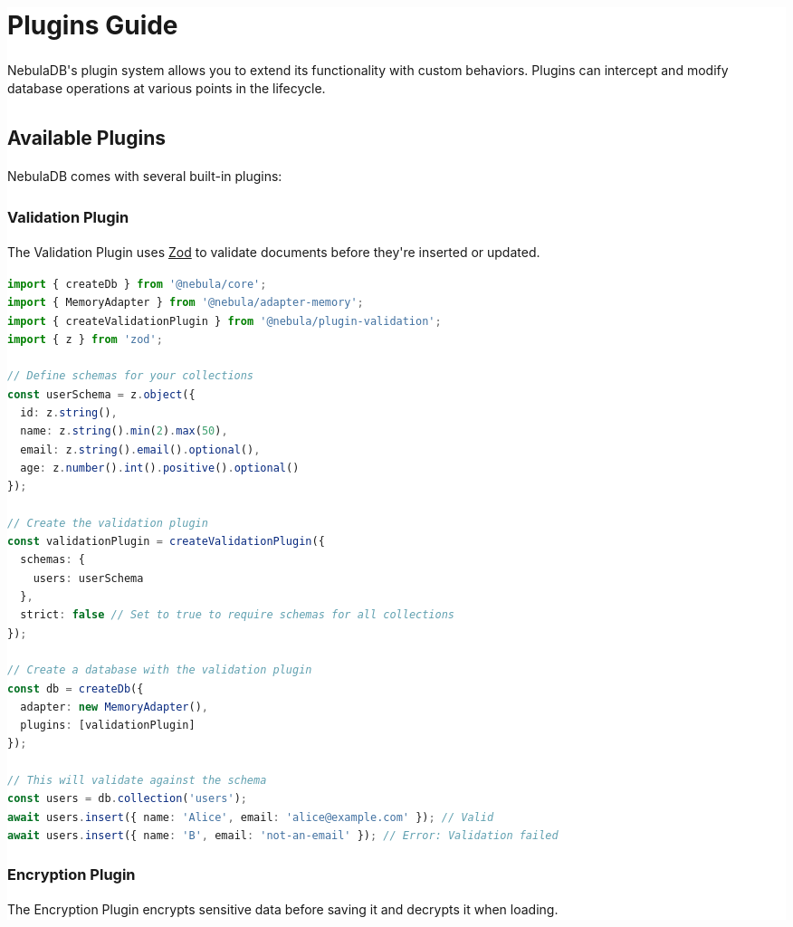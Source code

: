 # Plugins Guide

NebulaDB's plugin system allows you to extend its functionality with custom behaviors. Plugins can intercept and modify database operations at various points in the lifecycle.

## Available Plugins

NebulaDB comes with several built-in plugins:

### Validation Plugin

The Validation Plugin uses [Zod](https://github.com/colinhacks/zod) to validate documents before they're inserted or updated.

```typescript
import { createDb } from '@nebula/core';
import { MemoryAdapter } from '@nebula/adapter-memory';
import { createValidationPlugin } from '@nebula/plugin-validation';
import { z } from 'zod';

// Define schemas for your collections
const userSchema = z.object({
  id: z.string(),
  name: z.string().min(2).max(50),
  email: z.string().email().optional(),
  age: z.number().int().positive().optional()
});

// Create the validation plugin
const validationPlugin = createValidationPlugin({
  schemas: {
    users: userSchema
  },
  strict: false // Set to true to require schemas for all collections
});

// Create a database with the validation plugin
const db = createDb({
  adapter: new MemoryAdapter(),
  plugins: [validationPlugin]
});

// This will validate against the schema
const users = db.collection('users');
await users.insert({ name: 'Alice', email: 'alice@example.com' }); // Valid
await users.insert({ name: 'B', email: 'not-an-email' }); // Error: Validation failed
```

### Encryption Plugin

The Encryption Plugin encrypts sensitive data before saving it and decrypts it when loading.
